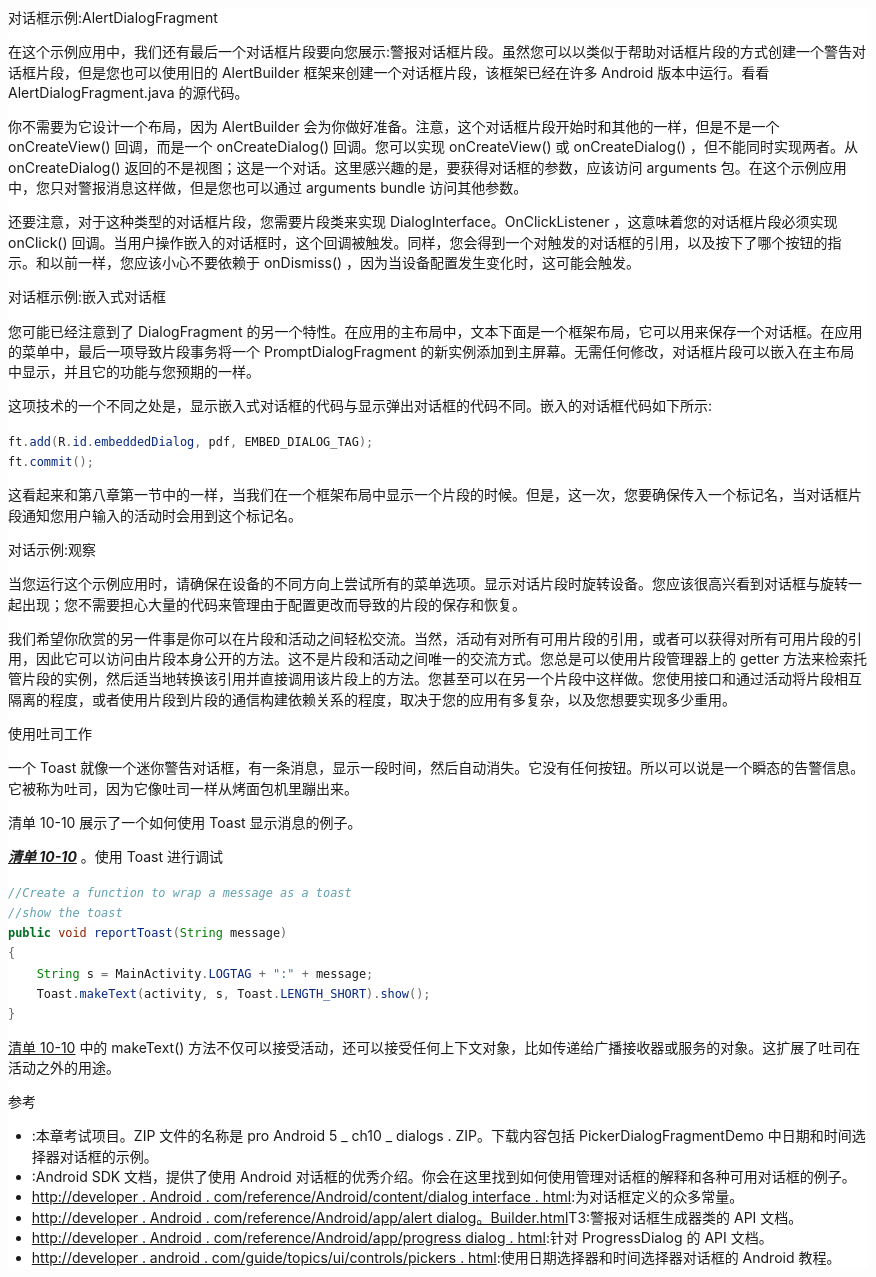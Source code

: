 对话框示例:AlertDialogFragment

在这个示例应用中，我们还有最后一个对话框片段要向您展示:警报对话框片段。虽然您可以以类似于帮助对话框片段的方式创建一个警告对话框片段，但是您也可以使用旧的 AlertBuilder 框架来创建一个对话框片段，该框架已经在许多 Android 版本中运行。看看 AlertDialogFragment.java 的源代码。

你不需要为它设计一个布局，因为 AlertBuilder 会为你做好准备。注意，这个对话框片段开始时和其他的一样，但是不是一个 onCreateView() 回调，而是一个 onCreateDialog() 回调。您可以实现 onCreateView() 或 onCreateDialog() ，但不能同时实现两者。从 onCreateDialog() 返回的不是视图；这是一个对话。这里感兴趣的是，要获得对话框的参数，应该访问 arguments 包。在这个示例应用中，您只对警报消息这样做，但是您也可以通过 arguments bundle 访问其他参数。

还要注意，对于这种类型的对话框片段，您需要片段类来实现 DialogInterface。OnClickListener ，这意味着您的对话框片段必须实现 onClick() 回调。当用户操作嵌入的对话框时，这个回调被触发。同样，您会得到一个对触发的对话框的引用，以及按下了哪个按钮的指示。和以前一样，您应该小心不要依赖于 onDismiss() ，因为当设备配置发生变化时，这可能会触发。

对话框示例:嵌入式对话框

您可能已经注意到了 DialogFragment 的另一个特性。在应用的主布局中，文本下面是一个框架布局，它可以用来保存一个对话框。在应用的菜单中，最后一项导致片段事务将一个 PromptDialogFragment 的新实例添加到主屏幕。无需任何修改，对话框片段可以嵌入在主布局中显示，并且它的功能与您预期的一样。

这项技术的一个不同之处是，显示嵌入式对话框的代码与显示弹出对话框的代码不同。嵌入的对话框代码如下所示:

```java
ft.add(R.id.embeddedDialog, pdf, EMBED_DIALOG_TAG);
ft.commit();
```

这看起来和第八章第一节中的一样，当我们在一个框架布局中显示一个片段的时候。但是，这一次，您要确保传入一个标记名，当对话框片段通知您用户输入的活动时会用到这个标记名。

对话示例:观察

当您运行这个示例应用时，请确保在设备的不同方向上尝试所有的菜单选项。显示对话片段时旋转设备。您应该很高兴看到对话框与旋转一起出现；您不需要担心大量的代码来管理由于配置更改而导致的片段的保存和恢复。

我们希望你欣赏的另一件事是你可以在片段和活动之间轻松交流。当然，活动有对所有可用片段的引用，或者可以获得对所有可用片段的引用，因此它可以访问由片段本身公开的方法。这不是片段和活动之间唯一的交流方式。您总是可以使用片段管理器上的 getter 方法来检索托管片段的实例，然后适当地转换该引用并直接调用该片段上的方法。您甚至可以在另一个片段中这样做。您使用接口和通过活动将片段相互隔离的程度，或者使用片段到片段的通信构建依赖关系的程度，取决于您的应用有多复杂，以及您想要实现多少重用。

使用吐司工作

一个 Toast 就像一个迷你警告对话框，有一条消息，显示一段时间，然后自动消失。它没有任何按钮。所以可以说是一个瞬态的告警信息。它被称为吐司，因为它像吐司一样从烤面包机里蹦出来。

清单 10-10 展示了一个如何使用 Toast 显示消息的例子。

[***清单 10-10***](#_list10) 。使用 Toast 进行调试

```java
//Create a function to wrap a message as a toast
//show the toast
public void reportToast(String message)
{
    String s = MainActivity.LOGTAG + ":" + message;
    Toast.makeText(activity, s, Toast.LENGTH_SHORT).show();
}
```

[清单 10-10](#list10) 中的 makeText() 方法不仅可以接受活动，还可以接受任何上下文对象，比如传递给广播接收器或服务的对象。这扩展了吐司在活动之外的用途。

参考

*   :本章考试项目。ZIP 文件的名称是 pro Android 5 _ ch10 _ dialogs . ZIP。下载内容包括 PickerDialogFragmentDemo 中日期和时间选择器对话框的示例。
*   :Android SDK 文档，提供了使用 Android 对话框的优秀介绍。你会在这里找到如何使用管理对话框的解释和各种可用对话框的例子。
*   [http://developer . Android . com/reference/Android/content/dialog interface . html](http://developer.android.com/reference/android/content/DialogInterface.html):为对话框定义的众多常量。
*   [http://developer . Android . com/reference/Android/app/alert dialog。Builder.html](http://developer.android.com/reference/android/app/AlertDialog.Builder.html)T3:警报对话框生成器类的 API 文档。
*   [http://developer . Android . com/reference/Android/app/progress dialog . html](http://developer.android.com/reference/android/app/ProgressDialog.html):针对 ProgressDialog 的 API 文档。
*   [http://developer . android . com/guide/topics/ui/controls/pickers . html](http://developer.android.com/guide/topics/ui/controls/pickers.html):使用日期选择器和时间选择器对话框的 Android 教程。
